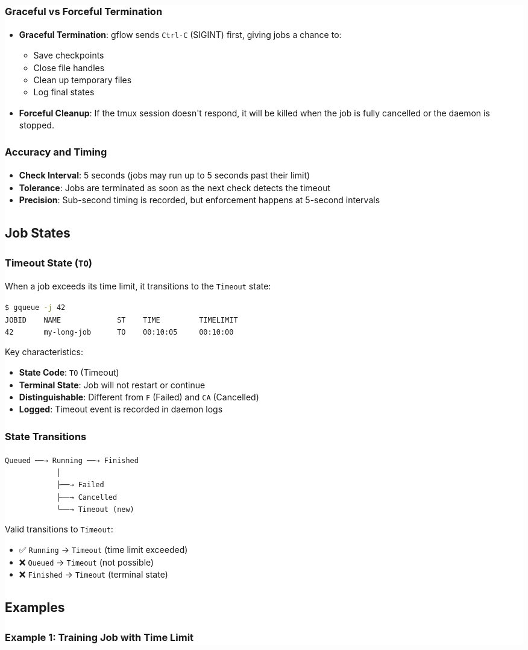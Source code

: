 ### Graceful vs Forceful Termination

- **Graceful Termination**: gflow sends `Ctrl-C` (SIGINT) first, giving jobs a chance to:
  - Save checkpoints
  - Close file handles
  - Clean up temporary files
  - Log final states

- **Forceful Cleanup**: If the tmux session doesn't respond, it will be killed when the job is fully cancelled or the daemon is stopped.

### Accuracy and Timing

- **Check Interval**: 5 seconds (jobs may run up to 5 seconds past their limit)
- **Tolerance**: Jobs are terminated as soon as the next check detects the timeout
- **Precision**: Sub-second timing is recorded, but enforcement happens at 5-second intervals

## Job States

### Timeout State (`TO`)

When a job exceeds its time limit, it transitions to the `Timeout` state:

```bash
$ gqueue -j 42
JOBID    NAME             ST    TIME         TIMELIMIT
42       my-long-job      TO    00:10:05     00:10:00
```

Key characteristics:
- **State Code**: `TO` (Timeout)
- **Terminal State**: Job will not restart or continue
- **Distinguishable**: Different from `F` (Failed) and `CA` (Cancelled)
- **Logged**: Timeout event is recorded in daemon logs

### State Transitions

```
Queued ──→ Running ──→ Finished
            │
            ├──→ Failed
            ├──→ Cancelled
            └──→ Timeout (new)
```

Valid transitions to `Timeout`:
- ✅ `Running` → `Timeout` (time limit exceeded)
- ❌ `Queued` → `Timeout` (not possible)
- ❌ `Finished` → `Timeout` (terminal state)

## Examples

### Example 1: Training Job with Time Limit
